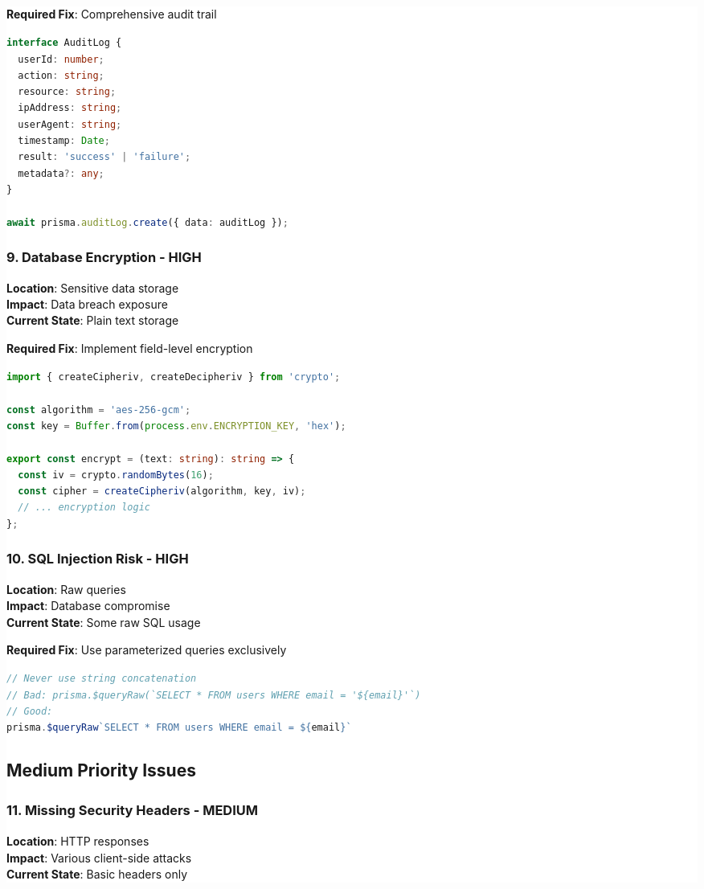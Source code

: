 **Required Fix**: Comprehensive audit trail
```typescript
interface AuditLog {
  userId: number;
  action: string;
  resource: string;
  ipAddress: string;
  userAgent: string;
  timestamp: Date;
  result: 'success' | 'failure';
  metadata?: any;
}

await prisma.auditLog.create({ data: auditLog });
```

### 9. Database Encryption - HIGH
**Location**: Sensitive data storage  
**Impact**: Data breach exposure  
**Current State**: Plain text storage  

**Required Fix**: Implement field-level encryption
```typescript
import { createCipheriv, createDecipheriv } from 'crypto';

const algorithm = 'aes-256-gcm';
const key = Buffer.from(process.env.ENCRYPTION_KEY, 'hex');

export const encrypt = (text: string): string => {
  const iv = crypto.randomBytes(16);
  const cipher = createCipheriv(algorithm, key, iv);
  // ... encryption logic
};
```

### 10. SQL Injection Risk - HIGH
**Location**: Raw queries  
**Impact**: Database compromise  
**Current State**: Some raw SQL usage  

**Required Fix**: Use parameterized queries exclusively
```typescript
// Never use string concatenation
// Bad: prisma.$queryRaw(`SELECT * FROM users WHERE email = '${email}'`)
// Good:
prisma.$queryRaw`SELECT * FROM users WHERE email = ${email}`
```

## Medium Priority Issues

### 11. Missing Security Headers - MEDIUM
**Location**: HTTP responses  
**Impact**: Various client-side attacks  
**Current State**: Basic headers only  
